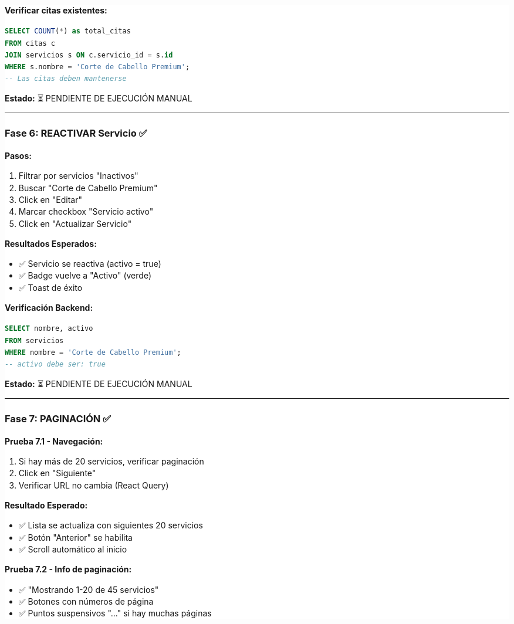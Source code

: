 **Verificar citas existentes:**
```sql
SELECT COUNT(*) as total_citas
FROM citas c
JOIN servicios s ON c.servicio_id = s.id
WHERE s.nombre = 'Corte de Cabello Premium';
-- Las citas deben mantenerse
```

**Estado:** ⏳ PENDIENTE DE EJECUCIÓN MANUAL

---

### Fase 6: REACTIVAR Servicio ✅

**Pasos:**
1. Filtrar por servicios "Inactivos"
2. Buscar "Corte de Cabello Premium"
3. Click en "Editar"
4. Marcar checkbox "Servicio activo"
5. Click en "Actualizar Servicio"

**Resultados Esperados:**
- ✅ Servicio se reactiva (activo = true)
- ✅ Badge vuelve a "Activo" (verde)
- ✅ Toast de éxito

**Verificación Backend:**
```sql
SELECT nombre, activo
FROM servicios
WHERE nombre = 'Corte de Cabello Premium';
-- activo debe ser: true
```

**Estado:** ⏳ PENDIENTE DE EJECUCIÓN MANUAL

---

### Fase 7: PAGINACIÓN ✅

**Prueba 7.1 - Navegación:**
1. Si hay más de 20 servicios, verificar paginación
2. Click en "Siguiente"
3. Verificar URL no cambia (React Query)

**Resultado Esperado:**
- ✅ Lista se actualiza con siguientes 20 servicios
- ✅ Botón "Anterior" se habilita
- ✅ Scroll automático al inicio

**Prueba 7.2 - Info de paginación:**
- ✅ "Mostrando 1-20 de 45 servicios"
- ✅ Botones con números de página
- ✅ Puntos suspensivos "..." si hay muchas páginas
